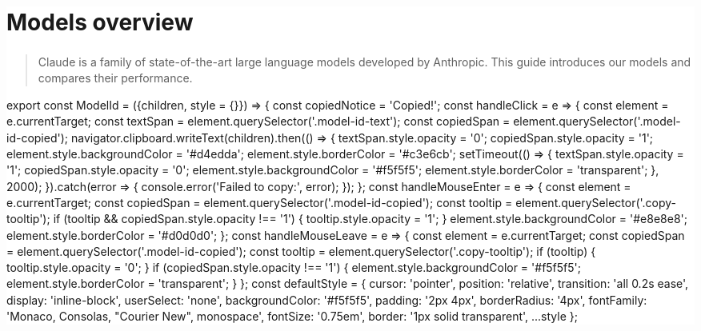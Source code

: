 # Models overview

> Claude is a family of state-of-the-art large language models developed by Anthropic. This guide introduces our models and compares their performance.

export const ModelId = ({children, style = {}}) => {
  const copiedNotice = 'Copied!';
  const handleClick = e => {
    const element = e.currentTarget;
    const textSpan = element.querySelector('.model-id-text');
    const copiedSpan = element.querySelector('.model-id-copied');
    navigator.clipboard.writeText(children).then(() => {
      textSpan.style.opacity = '0';
      copiedSpan.style.opacity = '1';
      element.style.backgroundColor = '#d4edda';
      element.style.borderColor = '#c3e6cb';
      setTimeout(() => {
        textSpan.style.opacity = '1';
        copiedSpan.style.opacity = '0';
        element.style.backgroundColor = '#f5f5f5';
        element.style.borderColor = 'transparent';
      }, 2000);
    }).catch(error => {
      console.error('Failed to copy:', error);
    });
  };
  const handleMouseEnter = e => {
    const element = e.currentTarget;
    const copiedSpan = element.querySelector('.model-id-copied');
    const tooltip = element.querySelector('.copy-tooltip');
    if (tooltip && copiedSpan.style.opacity !== '1') {
      tooltip.style.opacity = '1';
    }
    element.style.backgroundColor = '#e8e8e8';
    element.style.borderColor = '#d0d0d0';
  };
  const handleMouseLeave = e => {
    const element = e.currentTarget;
    const copiedSpan = element.querySelector('.model-id-copied');
    const tooltip = element.querySelector('.copy-tooltip');
    if (tooltip) {
      tooltip.style.opacity = '0';
    }
    if (copiedSpan.style.opacity !== '1') {
      element.style.backgroundColor = '#f5f5f5';
      element.style.borderColor = 'transparent';
    }
  };
  const defaultStyle = {
    cursor: 'pointer',
    position: 'relative',
    transition: 'all 0.2s ease',
    display: 'inline-block',
    userSelect: 'none',
    backgroundColor: '#f5f5f5',
    padding: '2px 4px',
    borderRadius: '4px',
    fontFamily: 'Monaco, Consolas, "Courier New", monospace',
    fontSize: '0.75em',
    border: '1px solid transparent',
    ...style
  };